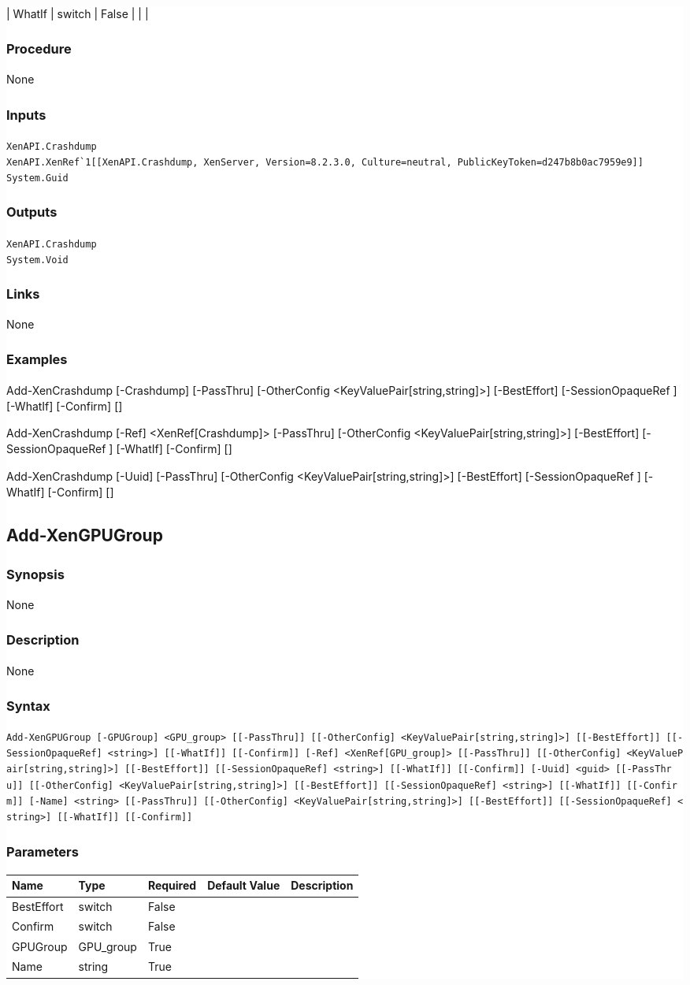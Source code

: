 | WhatIf | switch | False |  |  |
### Procedure
None

### Inputs
```
XenAPI.Crashdump
XenAPI.XenRef`1[[XenAPI.Crashdump, XenServer, Version=8.2.3.0, Culture=neutral, PublicKeyToken=d247b8b0ac7959e9]]
System.Guid

```
### Outputs
```
XenAPI.Crashdump
System.Void

```
### Links
None

### Examples

Add-XenCrashdump [-Crashdump] <Crashdump> [-PassThru] [-OtherConfig <KeyValuePair[string,string]>] [-BestEffort] [-SessionOpaqueRef <string>] [-WhatIf] [-Confirm] [<CommonParameters>]

Add-XenCrashdump [-Ref] <XenRef[Crashdump]> [-PassThru] [-OtherConfig <KeyValuePair[string,string]>] [-BestEffort] [-SessionOpaqueRef <string>] [-WhatIf] [-Confirm] [<CommonParameters>]

Add-XenCrashdump [-Uuid] <guid> [-PassThru] [-OtherConfig <KeyValuePair[string,string]>] [-BestEffort] [-SessionOpaqueRef <string>] [-WhatIf] [-Confirm] [<CommonParameters>]


## Add-XenGPUGroup

### Synopsis
None

### Description
None

### Syntax
```
Add-XenGPUGroup [-GPUGroup] <GPU_group> [[-PassThru]] [[-OtherConfig] <KeyValuePair[string,string]>] [[-BestEffort]] [[-SessionOpaqueRef] <string>] [[-WhatIf]] [[-Confirm]] [-Ref] <XenRef[GPU_group]> [[-PassThru]] [[-OtherConfig] <KeyValuePair[string,string]>] [[-BestEffort]] [[-SessionOpaqueRef] <string>] [[-WhatIf]] [[-Confirm]] [-Uuid] <guid> [[-PassThru]] [[-OtherConfig] <KeyValuePair[string,string]>] [[-BestEffort]] [[-SessionOpaqueRef] <string>] [[-WhatIf]] [[-Confirm]] [-Name] <string> [[-PassThru]] [[-OtherConfig] <KeyValuePair[string,string]>] [[-BestEffort]] [[-SessionOpaqueRef] <string>] [[-WhatIf]] [[-Confirm]]
```
### Parameters
| Name | Type | Required | Default Value | Description |
| :--- | :--- | :------- | :------------ | :---------- |
| BestEffort | switch | False |  |  |
| Confirm | switch | False |  |  |
| GPUGroup | GPU_group | True |  |  |
| Name | string | True |  |  |